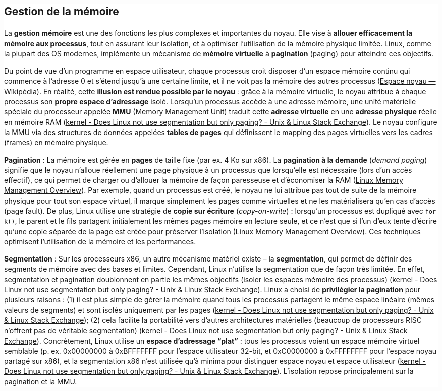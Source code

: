 ## Gestion de la mémoire
La **gestion mémoire** est une des fonctions les plus complexes et importantes du noyau. Elle vise à **allouer efficacement la mémoire aux processus**, tout en assurant leur isolation, et à optimiser l’utilisation de la mémoire physique limitée. Linux, comme la plupart des OS modernes, implémente un mécanisme de **mémoire virtuelle** à **pagination** (paging) pour atteindre ces objectifs.

Du point de vue d’un programme en espace utilisateur, chaque processus croit disposer d’un espace mémoire continu qui commence à l’adresse 0 et s’étend jusqu’à une certaine limite, et il ne voit pas la mémoire des autres processus ([Espace noyau — Wikipédia](https://fr.wikipedia.org/wiki/Espace_noyau#:~:text=,sauf%20allocations%20et%20autorisations%20sp%C3%A9cifiques)). En réalité, cette **illusion est rendue possible par le noyau** : grâce à la mémoire virtuelle, le noyau attribue à chaque processus son **propre espace d’adressage** isolé. Lorsqu’un processus accède à une adresse mémoire, une unité matérielle spéciale du processeur appelée **MMU** (Memory Management Unit) traduit cette **adresse virtuelle** en une **adresse physique** réelle en mémoire RAM ([kernel - Does Linux not use segmentation but only paging? - Unix & Linux Stack Exchange](https://unix.stackexchange.com/questions/469253/does-linux-not-use-segmentation-but-only-paging#:~:text=,required%20by%20the%2080x86%20architecture)). Le noyau configure la MMU via des structures de données appelées **tables de pages** qui définissent le mapping des pages virtuelles vers les cadres (frames) en mémoire physique.

**Pagination** : La mémoire est gérée en **pages** de taille fixe (par ex. 4 Ko sur x86). La **pagination à la demande** (*demand paging*) signifie que le noyau n’alloue réellement une page physique à un processus que lorsqu’elle est nécessaire (lors d’un accès effectif), ce qui permet de charger ou d’allouer la mémoire de façon paresseuse et d’économiser la RAM ([Linux Memory Management Overview](https://tldp.org/LDP/khg/HyperNews/get/memory/linuxmm.html#:~:text=The%20Linux%20memory%20manager%20implements,any%20other%20pages%20it%20needs)). Par exemple, quand un processus est créé, le noyau ne lui attribue pas tout de suite de la mémoire physique pour tout son espace virtuel, il marque simplement les pages comme virtuelles et ne les matérialisera qu’en cas d’accès (page fault). De plus, Linux utilise une stratégie de **copie sur écriture** (*copy-on-write*) : lorsqu’un processus est dupliqué avec `fork()`, le parent et le fils partagent initialement les mêmes pages mémoire en lecture seule, et ce n’est que si l’un d’eux tente d’écrire qu’une copie séparée de la page est créée pour préserver l’isolation ([Linux Memory Management Overview](https://tldp.org/LDP/khg/HyperNews/get/memory/linuxmm.html#:~:text=The%20Linux%20memory%20manager%20implements,any%20other%20pages%20it%20needs)). Ces techniques optimisent l’utilisation de la mémoire et les performances.

**Segmentation** : Sur les processeurs x86, un autre mécanisme matériel existe – la **segmentation**, qui permet de définir des segments de mémoire avec des bases et limites. Cependant, Linux n’utilise la segmentation que de façon très limitée. En effet, segmentation et pagination doublonnent en partie les mêmes objectifs (isoler les espaces mémoire des processus) ([kernel - Does Linux not use segmentation but only paging? - Unix & Linux Stack Exchange](https://unix.stackexchange.com/questions/469253/does-linux-not-use-segmentation-but-only-paging#:~:text=,required%20by%20the%2080x86%20architecture)). Linux a choisi de **privilégier la pagination** pour plusieurs raisons : (1) il est plus simple de gérer la mémoire quand tous les processus partagent le même espace linéaire (mêmes valeurs de segments) et sont isolés uniquement par les pages ([kernel - Does Linux not use segmentation but only paging? - Unix & Linux Stack Exchange](https://unix.stackexchange.com/questions/469253/does-linux-not-use-segmentation-but-only-paging#:~:text=,required%20by%20the%2080x86%20architecture)); (2) cela facilite la portabilité vers d’autres architectures matérielles (beaucoup de processeurs RISC n’offrent pas de véritable segmentation) ([kernel - Does Linux not use segmentation but only paging? - Unix & Linux Stack Exchange](https://unix.stackexchange.com/questions/469253/does-linux-not-use-segmentation-but-only-paging#:~:text=,required%20by%20the%2080x86%20architecture)). Concrètement, Linux utilise un **espace d’adressage “plat”** : tous les processus voient un espace mémoire virtuel semblable (p. ex. 0x00000000 à 0xBFFFFFFF pour l’espace utilisateur 32-bit, et 0xC0000000 à 0xFFFFFFFF pour l’espace noyau partagé sur x86), et la segmentation x86 n’est utilisée qu’à minima pour distinguer espace noyau et espace utilisateur ([kernel - Does Linux not use segmentation but only paging? - Unix & Linux Stack Exchange](https://unix.stackexchange.com/questions/469253/does-linux-not-use-segmentation-but-only-paging#:~:text=,required%20by%20the%2080x86%20architecture)). L’isolation repose principalement sur la pagination et la MMU. 

